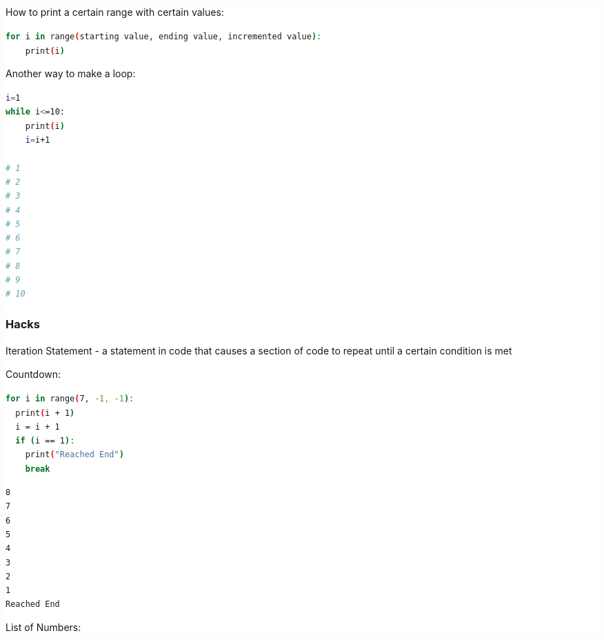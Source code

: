 How to print a certain range with certain values:

```bash
for i in range(starting value, ending value, incremented value):
    print(i)
```

Another way to make a loop:

```bash
i=1
while i<=10:
	print(i)
	i=i+1

# 1
# 2
# 3
# 4
# 5
# 6
# 7
# 8
# 9
# 10
```

### Hacks

Iteration Statement - a statement in code that causes a section of code to repeat until a certain condition is met

Countdown:

```bash
for i in range(7, -1, -1):
  print(i + 1)
  i = i + 1
  if (i == 1):
    print("Reached End")
    break
```

```
8
7
6
5
4
3
2
1
Reached End
```

List of Numbers:
